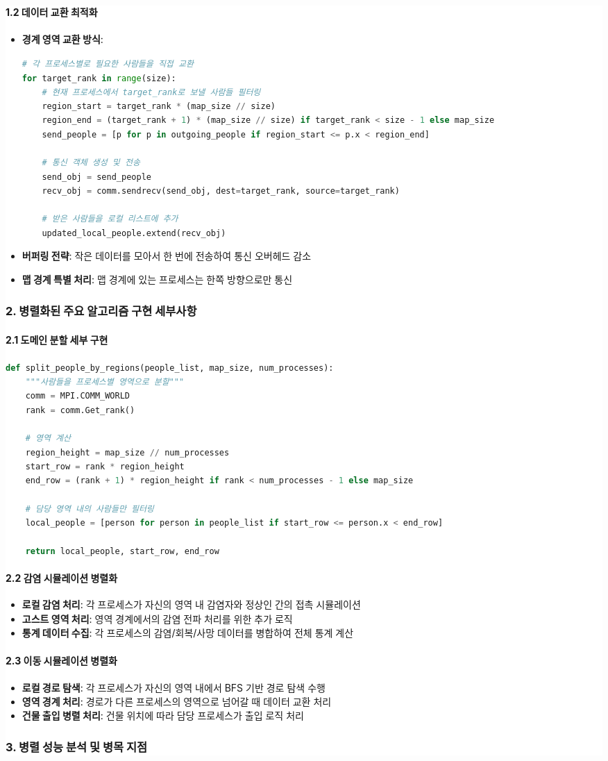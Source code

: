 #### 1.2 데이터 교환 최적화
- **경계 영역 교환 방식**:
  ```python
  # 각 프로세스별로 필요한 사람들을 직접 교환
  for target_rank in range(size):
      # 현재 프로세스에서 target_rank로 보낼 사람들 필터링
      region_start = target_rank * (map_size // size)
      region_end = (target_rank + 1) * (map_size // size) if target_rank < size - 1 else map_size
      send_people = [p for p in outgoing_people if region_start <= p.x < region_end]
      
      # 통신 객체 생성 및 전송
      send_obj = send_people
      recv_obj = comm.sendrecv(send_obj, dest=target_rank, source=target_rank)
      
      # 받은 사람들을 로컬 리스트에 추가
      updated_local_people.extend(recv_obj)
  ```

- **버퍼링 전략**: 작은 데이터를 모아서 한 번에 전송하여 통신 오버헤드 감소
- **맵 경계 특별 처리**: 맵 경계에 있는 프로세스는 한쪽 방향으로만 통신

### 2. 병렬화된 주요 알고리즘 구현 세부사항

#### 2.1 도메인 분할 세부 구현
```python
def split_people_by_regions(people_list, map_size, num_processes):
    """사람들을 프로세스별 영역으로 분할"""
    comm = MPI.COMM_WORLD 
    rank = comm.Get_rank()
    
    # 영역 계산
    region_height = map_size // num_processes
    start_row = rank * region_height
    end_row = (rank + 1) * region_height if rank < num_processes - 1 else map_size
    
    # 담당 영역 내의 사람들만 필터링
    local_people = [person for person in people_list if start_row <= person.x < end_row]
    
    return local_people, start_row, end_row
```

#### 2.2 감염 시뮬레이션 병렬화
- **로컬 감염 처리**: 각 프로세스가 자신의 영역 내 감염자와 정상인 간의 접촉 시뮬레이션
- **고스트 영역 처리**: 영역 경계에서의 감염 전파 처리를 위한 추가 로직
- **통계 데이터 수집**: 각 프로세스의 감염/회복/사망 데이터를 병합하여 전체 통계 계산

#### 2.3 이동 시뮬레이션 병렬화
- **로컬 경로 탐색**: 각 프로세스가 자신의 영역 내에서 BFS 기반 경로 탐색 수행
- **영역 경계 처리**: 경로가 다른 프로세스의 영역으로 넘어갈 때 데이터 교환 처리
- **건물 출입 병렬 처리**: 건물 위치에 따라 담당 프로세스가 출입 로직 처리

### 3. 병렬 성능 분석 및 병목 지점
